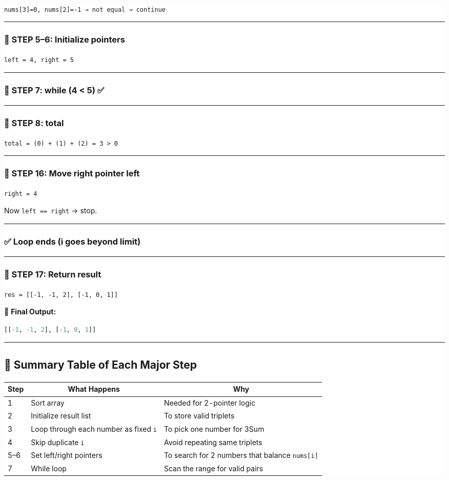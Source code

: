 ```
nums[3]=0, nums[2]=-1 → not equal → continue
```

---

### 🧮 STEP 5–6: Initialize pointers

```
left = 4, right = 5
```

---

### 🧮 STEP 7: while (4 < 5) ✅

---

### 🧮 STEP 8: total

```
total = (0) + (1) + (2) = 3 > 0
```

---

### 🧮 STEP 16: Move right pointer left

```
right = 4
```

Now `left == right` → stop.

---

### ✅ Loop ends (i goes beyond limit)

---

### 🧮 STEP 17: Return result

```
res = [[-1, -1, 2], [-1, 0, 1]]
```

🎉 **Final Output:**

```python
[[-1, -1, 2], [-1, 0, 1]]
```

---

## 🧾 Summary Table of Each Major Step

| Step  | What Happens                          | Why                                            |
| ----- | ------------------------------------- | ---------------------------------------------- |
| 1     | Sort array                            | Needed for 2-pointer logic                     |
| 2     | Initialize result list                | To store valid triplets                        |
| 3     | Loop through each number as fixed `i` | To pick one number for 3Sum                    |
| 4     | Skip duplicate `i`                    | Avoid repeating same triplets                  |
| 5–6   | Set left/right pointers               | To search for 2 numbers that balance `nums[i]` |
| 7     | While loop                            | Scan the range for valid pairs                 |